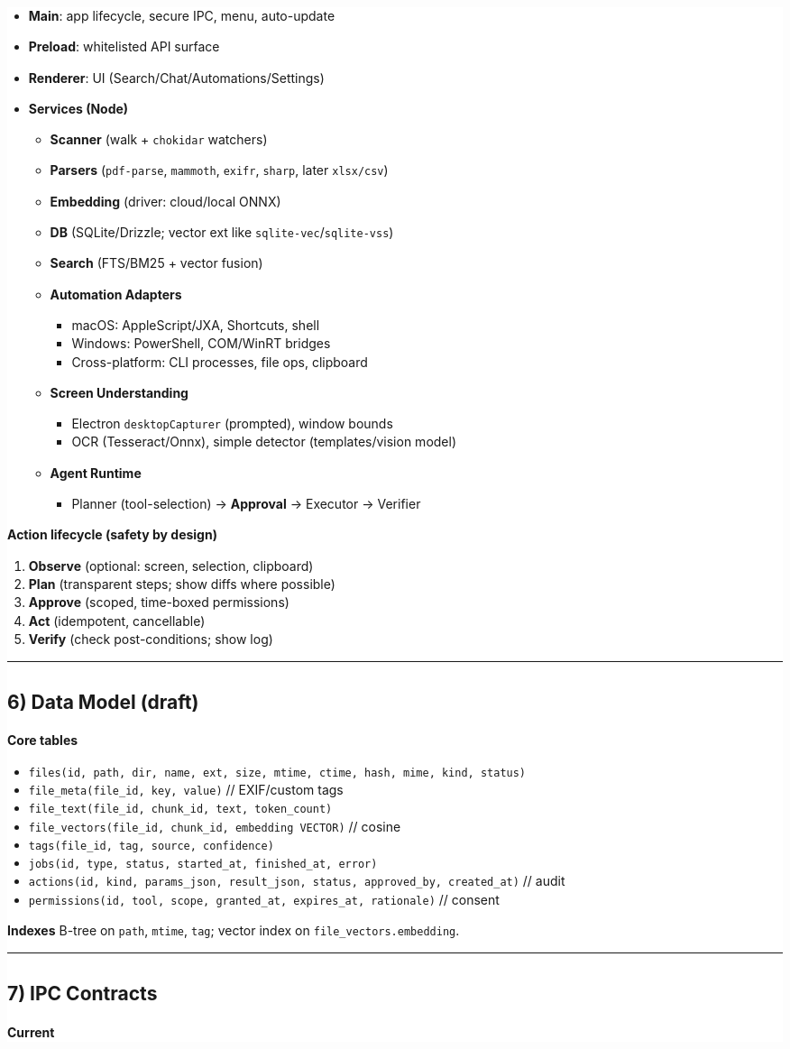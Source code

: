 * **Main**: app lifecycle, secure IPC, menu, auto-update
* **Preload**: whitelisted API surface
* **Renderer**: UI (Search/Chat/Automations/Settings)
* **Services (Node)**

  * **Scanner** (walk + `chokidar` watchers)
  * **Parsers** (`pdf-parse`, `mammoth`, `exifr`, `sharp`, later `xlsx/csv`)
  * **Embedding** (driver: cloud/local ONNX)
  * **DB** (SQLite/Drizzle; vector ext like `sqlite-vec`/`sqlite-vss`)
  * **Search** (FTS/BM25 + vector fusion)
  * **Automation Adapters**

    * macOS: AppleScript/JXA, Shortcuts, shell
    * Windows: PowerShell, COM/WinRT bridges
    * Cross-platform: CLI processes, file ops, clipboard
  * **Screen Understanding**

    * Electron `desktopCapturer` (prompted), window bounds
    * OCR (Tesseract/Onnx), simple detector (templates/vision model)
  * **Agent Runtime**

    * Planner (tool-selection) → **Approval** → Executor → Verifier

**Action lifecycle (safety by design)**

1. **Observe** (optional: screen, selection, clipboard)
2. **Plan** (transparent steps; show diffs where possible)
3. **Approve** (scoped, time-boxed permissions)
4. **Act** (idempotent, cancellable)
5. **Verify** (check post-conditions; show log)

---

## 6) Data Model (draft)

**Core tables**

* `files(id, path, dir, name, ext, size, mtime, ctime, hash, mime, kind, status)`
* `file_meta(file_id, key, value)`        // EXIF/custom tags
* `file_text(file_id, chunk_id, text, token_count)`
* `file_vectors(file_id, chunk_id, embedding VECTOR)` // cosine
* `tags(file_id, tag, source, confidence)`
* `jobs(id, type, status, started_at, finished_at, error)`
* `actions(id, kind, params_json, result_json, status, approved_by, created_at)` // audit
* `permissions(id, tool, scope, granted_at, expires_at, rationale)`             // consent

**Indexes**
B-tree on `path`, `mtime`, `tag`; vector index on `file_vectors.embedding`.

---

## 7) IPC Contracts

**Current**
